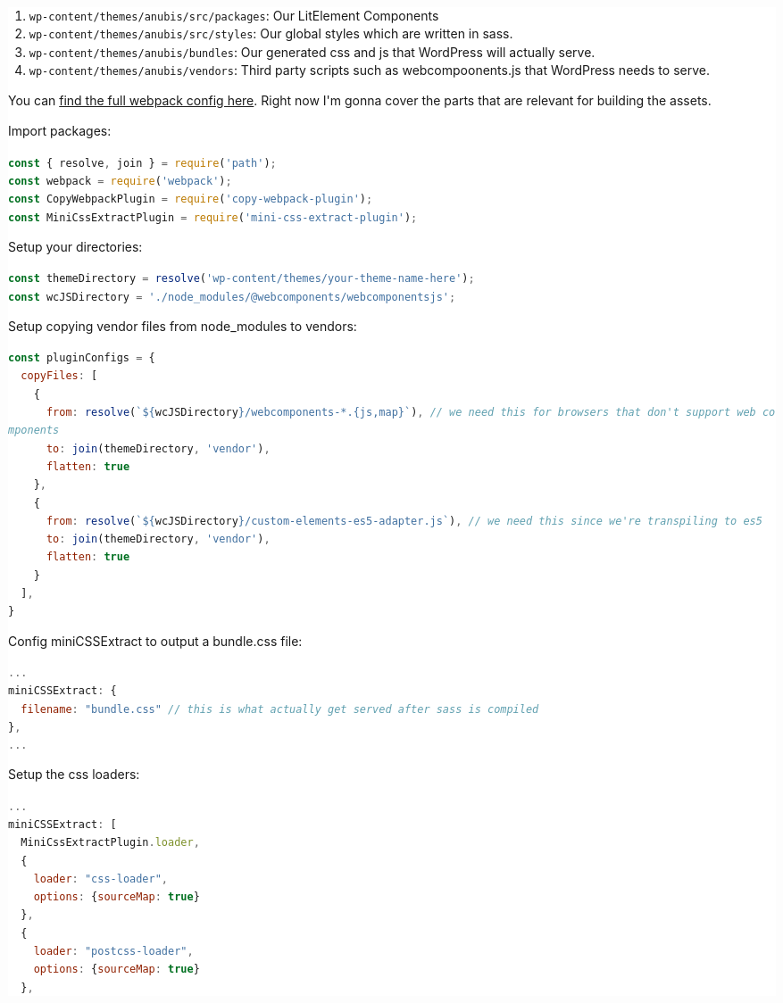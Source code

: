 1. `wp-content/themes/anubis/src/packages`: Our LitElement Components
2. `wp-content/themes/anubis/src/styles`: Our global styles which are written in sass.
3. `wp-content/themes/anubis/bundles`: Our generated css and js that WordPress will actually serve.
4. `wp-content/themes/anubis/vendors`: Third party scripts such as webcompoonents.js that WordPress needs to serve.

You can [find the full webpack config here](https://github.com/hasanirogers/portfolio/blob/master/webpack.config.js). Right now I'm gonna cover the parts that are relevant for building the assets.

Import packages:

```javascript
const { resolve, join } = require('path');
const webpack = require('webpack');
const CopyWebpackPlugin = require('copy-webpack-plugin');
const MiniCssExtractPlugin = require('mini-css-extract-plugin');
```


Setup your directories:
```javascript
const themeDirectory = resolve('wp-content/themes/your-theme-name-here');
const wcJSDirectory = './node_modules/@webcomponents/webcomponentsjs';
```


Setup copying vendor files from node_modules to vendors:
```javascript
const pluginConfigs = {
  copyFiles: [
    {
      from: resolve(`${wcJSDirectory}/webcomponents-*.{js,map}`), // we need this for browsers that don't support web components
      to: join(themeDirectory, 'vendor'),
      flatten: true
    },
    {
      from: resolve(`${wcJSDirectory}/custom-elements-es5-adapter.js`), // we need this since we're transpiling to es5
      to: join(themeDirectory, 'vendor'),
      flatten: true
    }
  ],
}
```


Config miniCSSExtract to output a bundle.css file:
```javascript 
...
miniCSSExtract: {
  filename: "bundle.css" // this is what actually get served after sass is compiled
},
...
```


Setup the css loaders:
```javascript
...
miniCSSExtract: [
  MiniCssExtractPlugin.loader,
  {
    loader: "css-loader",
    options: {sourceMap: true}
  },
  {
    loader: "postcss-loader",
    options: {sourceMap: true}
  },
```